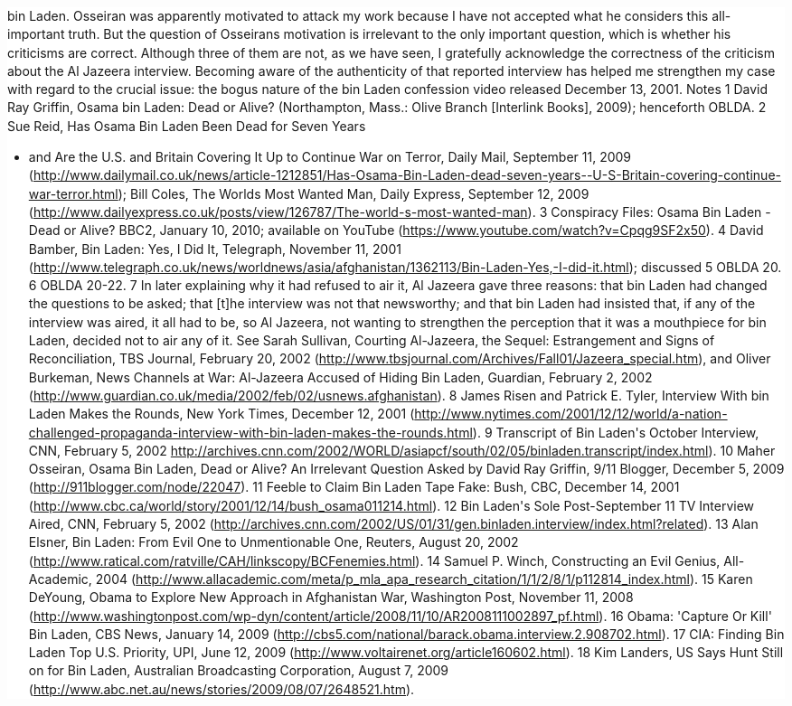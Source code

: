 bin Laden. Osseiran was apparently motivated to attack my work because I
have not accepted what he considers this all-important truth.
But the question of Osseirans motivation is irrelevant to the only
important question, which is whether his criticisms are correct. Although
three of them are not, as we have seen, I gratefully acknowledge the
correctness of the criticism about the Al Jazeera interview.
Becoming aware
of the authenticity of that reported interview has helped me strengthen my
case with regard to the crucial issue:
the bogus nature of the bin Laden
confession video released December 13, 2001.
Notes
1 David Ray Griffin, Osama bin Laden: Dead or Alive? (Northampton, Mass.:
Olive Branch [Interlink Books], 2009); henceforth OBLDA.
2 Sue Reid, Has Osama Bin Laden Been Dead for Seven Years
- and Are the
U.S. and Britain Covering It Up to Continue War on Terror, Daily Mail,
September 11, 2009 (http://www.dailymail.co.uk/news/article-1212851/Has-Osama-Bin-Laden-dead-seven-years--U-S-Britain-covering-continue-war-terror.html);
Bill Coles, The Worlds Most Wanted Man, Daily Express, September 12, 2009
(http://www.dailyexpress.co.uk/posts/view/126787/The-world-s-most-wanted-man).
3 Conspiracy Files: Osama Bin Laden - Dead or Alive? BBC2, January 10, 2010;
available on YouTube (https://www.youtube.com/watch?v=Cpqg9SF2x50).
4 David Bamber, Bin Laden: Yes, I Did It, Telegraph, November 11, 2001
(http://www.telegraph.co.uk/news/worldnews/asia/afghanistan/1362113/Bin-Laden-Yes,-I-did-it.html);
discussed
5 OBLDA 20.
6 OBLDA 20-22.
7 In later explaining why it had refused to air it, Al Jazeera gave three
reasons: that bin Laden had changed the questions to be asked; that [t]he
interview was not that newsworthy; and that bin Laden had insisted that, if
any of the interview was aired, it all had to be, so Al Jazeera, not wanting
to strengthen the perception that it was a mouthpiece for bin Laden, decided
not to air any of it. See Sarah Sullivan, Courting Al-Jazeera, the Sequel:
Estrangement and Signs of Reconciliation, TBS Journal, February 20, 2002
(http://www.tbsjournal.com/Archives/Fall01/Jazeera_special.htm), and Oliver
Burkeman, News Channels at War: Al-Jazeera Accused of Hiding Bin Laden,
Guardian, February 2, 2002 (http://www.guardian.co.uk/media/2002/feb/02/usnews.afghanistan).
8 James Risen and Patrick E. Tyler, Interview With bin Laden Makes the
Rounds, New York Times, December 12, 2001 (http://www.nytimes.com/2001/12/12/world/a-nation-challenged-propaganda-interview-with-bin-laden-makes-the-rounds.html).
9 Transcript of Bin Laden's October Interview, CNN, February 5, 2002
http://archives.cnn.com/2002/WORLD/asiapcf/south/02/05/binladen.transcript/index.html).
10 Maher Osseiran, Osama Bin Laden, Dead or Alive? An Irrelevant Question
Asked by David Ray Griffin, 9/11 Blogger, December 5, 2009
(http://911blogger.com/node/22047).
11 Feeble to Claim Bin Laden Tape Fake: Bush, CBC, December 14, 2001
(http://www.cbc.ca/world/story/2001/12/14/bush_osama011214.html).
12 Bin Laden's Sole Post-September 11 TV Interview Aired, CNN, February 5,
2002 (http://archives.cnn.com/2002/US/01/31/gen.binladen.interview/index.html?related).
13 Alan Elsner, Bin Laden: From Evil One to Unmentionable One, Reuters,
August 20, 2002 (http://www.ratical.com/ratville/CAH/linkscopy/BCFenemies.html).
14 Samuel P. Winch, Constructing an Evil Genius, All-Academic, 2004
(http://www.allacademic.com/meta/p_mla_apa_research_citation/1/1/2/8/1/p112814_index.html).
15 Karen DeYoung, Obama to Explore New Approach in Afghanistan War,
Washington Post, November 11, 2008 (http://www.washingtonpost.com/wp-dyn/content/article/2008/11/10/AR2008111002897_pf.html).
16 Obama: 'Capture Or Kill' Bin Laden, CBS News, January 14, 2009
(http://cbs5.com/national/barack.obama.interview.2.908702.html).
17 CIA: Finding Bin Laden Top U.S. Priority, UPI, June 12, 2009 (http://www.voltairenet.org/article160602.html).
18 Kim Landers, US Says Hunt Still on for Bin Laden, Australian
Broadcasting Corporation, August 7, 2009 (http://www.abc.net.au/news/stories/2009/08/07/2648521.htm).